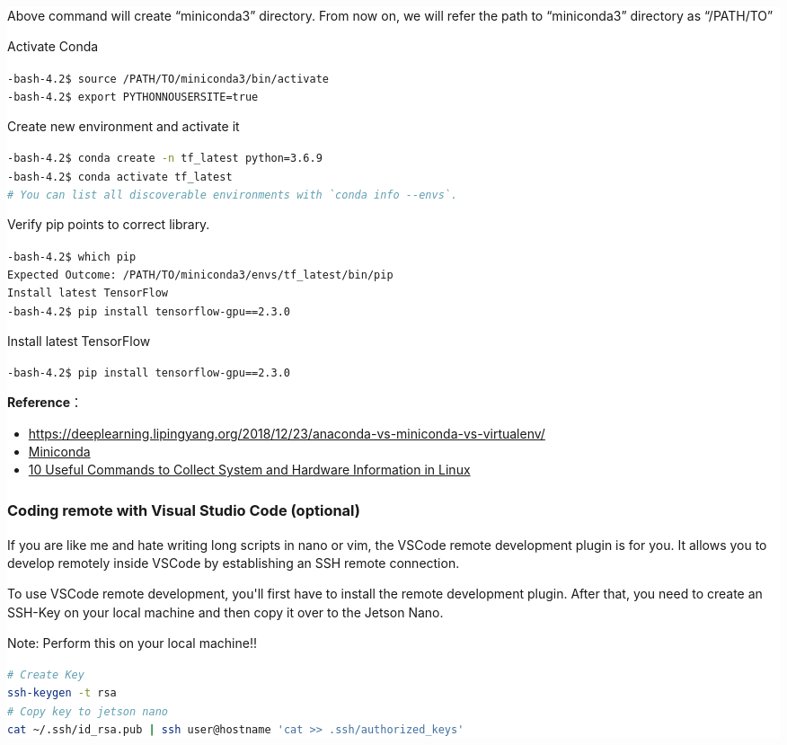 Above command will create “miniconda3” directory. From now on, we will refer the path to “miniconda3” directory as “/PATH/TO” 

Activate Conda 

```bash
-bash-4.2$ source /PATH/TO/miniconda3/bin/activate 
-bash-4.2$ export PYTHONNOUSERSITE=true
```

Create new environment and activate it

```bash
-bash-4.2$ conda create -n tf_latest python=3.6.9
-bash-4.2$ conda activate tf_latest
# You can list all discoverable environments with `conda info --envs`.
```



Verify pip points to correct library.

```bash
-bash-4.2$ which pip
Expected Outcome: /PATH/TO/miniconda3/envs/tf_latest/bin/pip
Install latest TensorFlow
-bash-4.2$ pip install tensorflow-gpu==2.3.0
```

Install latest TensorFlow 

```bash
-bash-4.2$ pip install tensorflow-gpu==2.3.0
```



**Reference**： 

- https://deeplearning.lipingyang.org/2018/12/23/anaconda-vs-miniconda-vs-virtualenv/
- [Miniconda](https://repo.anaconda.com/miniconda/Miniconda3-latest-Linux-x86_64.sh)
- [10 Useful Commands to Collect System and Hardware Information in Linux](https://www.tecmint.com/commands-to-collect-system-and-hardware-information-in-linux/)





### Coding remote with Visual Studio Code (optional)

If you are like me and hate writing long scripts in nano or vim, the VSCode remote development plugin is for you. It allows you to develop remotely inside VSCode by establishing an SSH remote connection.

To use VSCode remote development, you'll first have to install the remote development plugin. After that, you need to create an SSH-Key on your local machine and then copy it over to the Jetson Nano.

Note: Perform this on your local machine!!

```bash
# Create Key
ssh-keygen -t rsa
# Copy key to jetson nano 
cat ~/.ssh/id_rsa.pub | ssh user@hostname 'cat >> .ssh/authorized_keys'
```
